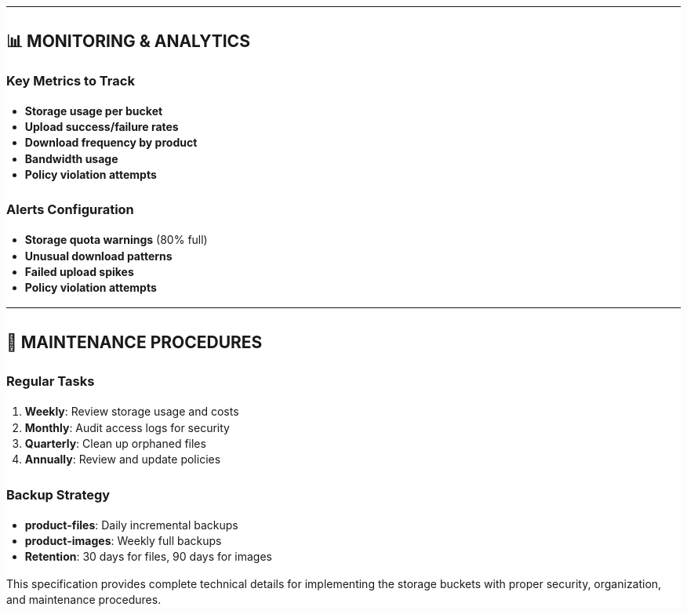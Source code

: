 ```typescript
```

---

## 📊 **MONITORING & ANALYTICS**

### Key Metrics to Track
- **Storage usage per bucket**
- **Upload success/failure rates**
- **Download frequency by product**
- **Bandwidth usage**
- **Policy violation attempts**

### Alerts Configuration
- **Storage quota warnings** (80% full)
- **Unusual download patterns**
- **Failed upload spikes**
- **Policy violation attempts**

---

## 🔧 **MAINTENANCE PROCEDURES**

### Regular Tasks
1. **Weekly**: Review storage usage and costs
2. **Monthly**: Audit access logs for security
3. **Quarterly**: Clean up orphaned files
4. **Annually**: Review and update policies

### Backup Strategy
- **product-files**: Daily incremental backups
- **product-images**: Weekly full backups
- **Retention**: 30 days for files, 90 days for images

This specification provides complete technical details for implementing the storage buckets with proper security, organization, and maintenance procedures.